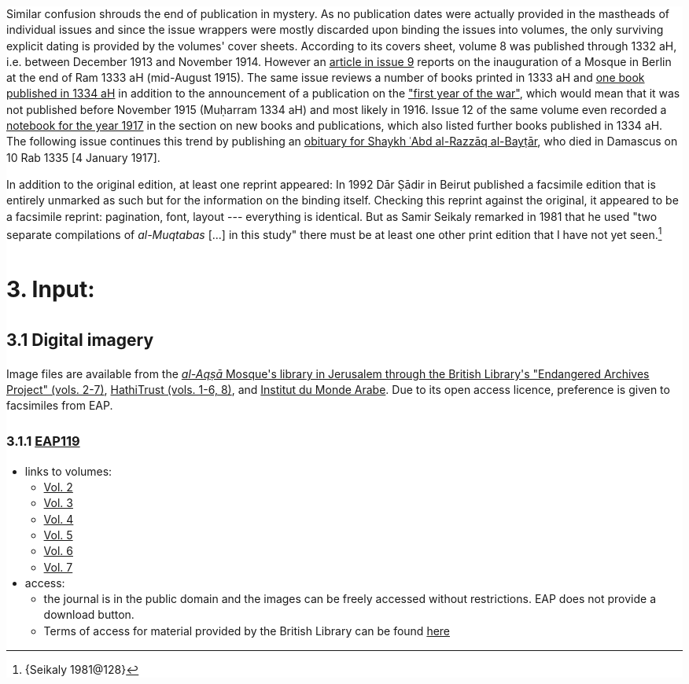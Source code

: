 Similar confusion shrouds the end of publication in mystery. As no publication dates were actually provided in the mastheads of individual issues and since the issue wrappers were mostly discarded upon binding the issues into volumes, the only surviving explicit dating is provided by the volumes' cover sheets. According to its covers sheet, volume 8 was published through 1332 aH, i.e. between December 1913 and November 1914. However an [article in issue 9](https://rawgit.com/tillgrallert/digital-muqtabas/master/xml/oclc_4770057679-i_91.TEIP5.xml#p_98.d1e2707) reports on the inauguration of a Mosque in Berlin at the end of Ram 1333 aH (mid-August 1915). The same issue reviews a number of books printed in 1333 aH and [one book published in 1334 aH](https://rawgit.com/tillgrallert/digital-muqtabas/master/xml/oclc_4770057679-i_91.TEIP5.xml#div_24.d1e3028) in addition to the announcement of a publication on the ["first year of the war"](https://rawgit.com/tillgrallert/digital-muqtabas/master/xml/oclc_4770057679-i_91.TEIP5.xml#div_26.d1e3075), which would mean that it was not published before November 1915 (Muḥarram 1334 aH) and most likely in 1916. Issue 12 of the same volume even recorded a [notebook for the year 1917](https://rawgit.com/tillgrallert/digital-muqtabas/master/xml/oclc_4770057679-i_94.TEIP5.xml#p_384.d1e4223) in the section on new books and publications, which also listed further books published in 1334 aH. The following issue continues this trend by publishing an [obituary for Shaykh ʿAbd al-Razzāq al-Bayṭār](https://rawgit.com/tillgrallert/digital-muqtabas/master/xml/oclc_4770057679-i_95.TEIP5.xml#div_16.d1e2869), who died in Damascus on 10 Rab 1335 [4 January 1917].

In addition to the original edition, at least one reprint appeared: In 1992 Dār Ṣādir in Beirut published a facsimile edition that is entirely unmarked as such but for the information on the binding itself. Checking this reprint against the original, it appeared to be a facsimile reprint: pagination, font, layout --- everything is identical. But as Samir Seikaly remarked in 1981 that he used "two separate compilations of *al-Muqtabas* [...] in this study" there must be at least one other print edition that I have not yet seen.[^12]

[^12]:{Seikaly 1981@128}

# 3. Input: 
## 3.1 Digital imagery

Image files are available from the [*al-Aqṣā* Mosque's library in Jerusalem through the British Library's "Endangered Archives Project" (vols. 2-7)](http://eap.bl.uk/database/overview_project.a4d?projID=EAP119;r=63), [HathiTrust (vols. 1-6, 8)](http://catalog.hathitrust.org/Record/100658549), and [Institut du Monde Arabe](http://ima.bibalex.org/IMA/presentation/periodic/list.jsf?pid=9C82C139F9785E99D30089727B40A269). Due to its open access licence, preference is given to facsimiles from EAP.

### 3.1.1 [EAP119](http://eap.bl.uk/)

- links to volumes:
    + [Vol. 2](http://eap.bl.uk/database/overview_item.a4d?catId=809;r=12316)
    + [Vol. 3](http://eap.bl.uk/database/overview_item.a4d?catId=812;r=3035)
    + [Vol. 4](http://eap.bl.uk/database/overview_item.a4d?catId=813;r=22190)
    + [Vol. 5](http://eap.bl.uk/database/overview_item.a4d?catId=814;r=1842)
    + [Vol. 6](http://eap.bl.uk/database/overview_item.a4d?catId=810;r=288)
    + [Vol. 7](http://eap.bl.uk/database/overview_item.a4d?catId=811;r=30106)
- access:
    + the journal is in the public domain and the images can be freely accessed without restrictions. EAP does not provide a download button.
    + Terms of access for material provided by the British Library can be found [here](http://www.bl.uk/aboutus/terms/index.html)


[^15]: كرد علي, محمد (ed.). 1910. خاتمة السنة الخامسة. المقتبس, 5 (12), p. 800. Available at https://rawgit.com/tillgrallert/digital-muqtabas/master/xml/oclc_4770057679-i_59.TEIP5.xml#div_9.d1e3208 [Accessed April 24, 2016].